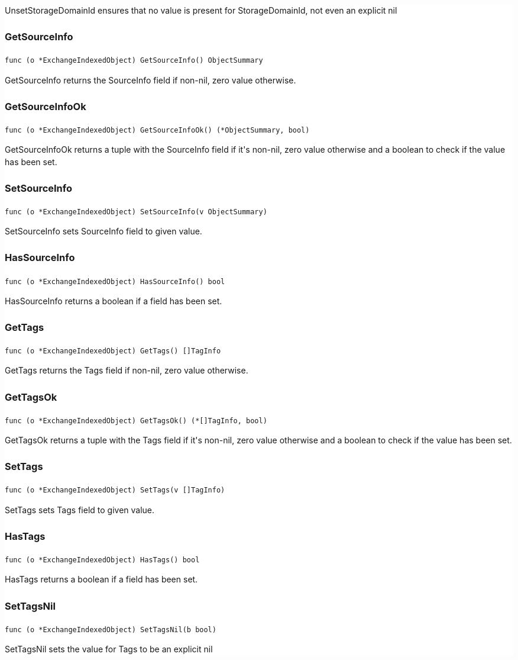 UnsetStorageDomainId ensures that no value is present for StorageDomainId, not even an explicit nil
### GetSourceInfo

`func (o *ExchangeIndexedObject) GetSourceInfo() ObjectSummary`

GetSourceInfo returns the SourceInfo field if non-nil, zero value otherwise.

### GetSourceInfoOk

`func (o *ExchangeIndexedObject) GetSourceInfoOk() (*ObjectSummary, bool)`

GetSourceInfoOk returns a tuple with the SourceInfo field if it's non-nil, zero value otherwise
and a boolean to check if the value has been set.

### SetSourceInfo

`func (o *ExchangeIndexedObject) SetSourceInfo(v ObjectSummary)`

SetSourceInfo sets SourceInfo field to given value.

### HasSourceInfo

`func (o *ExchangeIndexedObject) HasSourceInfo() bool`

HasSourceInfo returns a boolean if a field has been set.

### GetTags

`func (o *ExchangeIndexedObject) GetTags() []TagInfo`

GetTags returns the Tags field if non-nil, zero value otherwise.

### GetTagsOk

`func (o *ExchangeIndexedObject) GetTagsOk() (*[]TagInfo, bool)`

GetTagsOk returns a tuple with the Tags field if it's non-nil, zero value otherwise
and a boolean to check if the value has been set.

### SetTags

`func (o *ExchangeIndexedObject) SetTags(v []TagInfo)`

SetTags sets Tags field to given value.

### HasTags

`func (o *ExchangeIndexedObject) HasTags() bool`

HasTags returns a boolean if a field has been set.

### SetTagsNil

`func (o *ExchangeIndexedObject) SetTagsNil(b bool)`

 SetTagsNil sets the value for Tags to be an explicit nil

